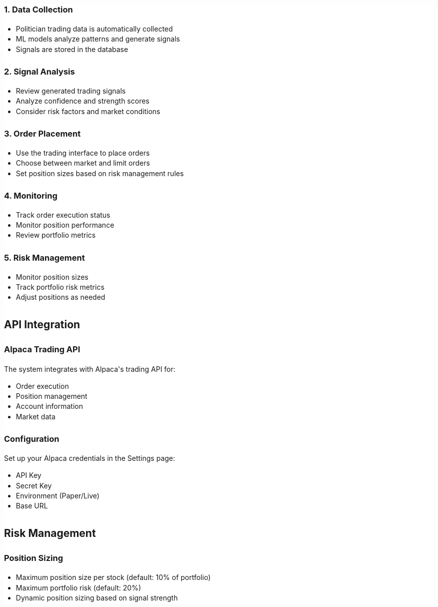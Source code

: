 ### 1. Data Collection
- Politician trading data is automatically collected
- ML models analyze patterns and generate signals
- Signals are stored in the database

### 2. Signal Analysis
- Review generated trading signals
- Analyze confidence and strength scores
- Consider risk factors and market conditions

### 3. Order Placement
- Use the trading interface to place orders
- Choose between market and limit orders
- Set position sizes based on risk management rules

### 4. Monitoring
- Track order execution status
- Monitor position performance
- Review portfolio metrics

### 5. Risk Management
- Monitor position sizes
- Track portfolio risk metrics
- Adjust positions as needed

## API Integration

### Alpaca Trading API

The system integrates with Alpaca's trading API for:
- Order execution
- Position management
- Account information
- Market data

### Configuration

Set up your Alpaca credentials in the Settings page:
- API Key
- Secret Key
- Environment (Paper/Live)
- Base URL

## Risk Management

### Position Sizing
- Maximum position size per stock (default: 10% of portfolio)
- Maximum portfolio risk (default: 20%)
- Dynamic position sizing based on signal strength
